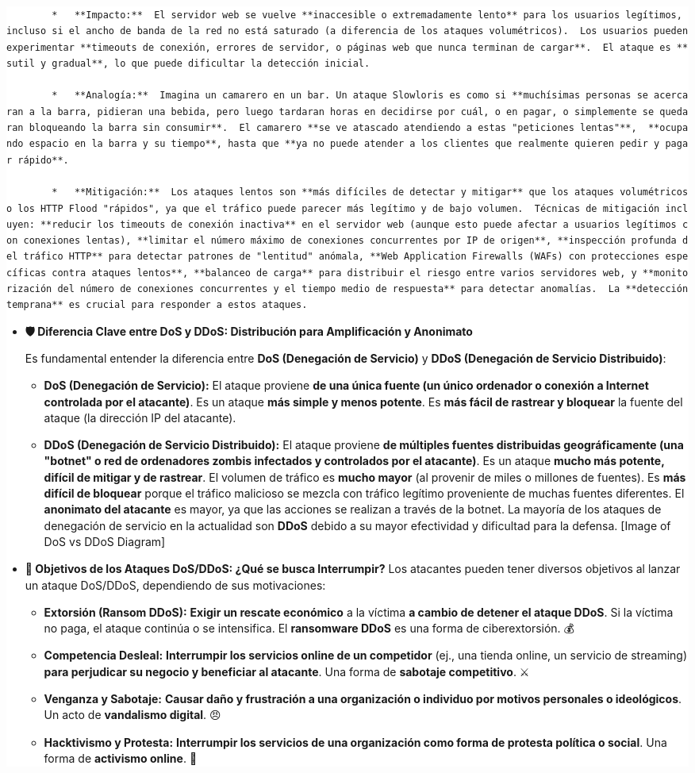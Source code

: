             *   **Impacto:**  El servidor web se vuelve **inaccesible o extremadamente lento** para los usuarios legítimos, incluso si el ancho de banda de la red no está saturado (a diferencia de los ataques volumétricos).  Los usuarios pueden experimentar **timeouts de conexión, errores de servidor, o páginas web que nunca terminan de cargar**.  El ataque es **sutil y gradual**, lo que puede dificultar la detección inicial.

            *   **Analogía:**  Imagina un camarero en un bar. Un ataque Slowloris es como si **muchísimas personas se acercaran a la barra, pidieran una bebida, pero luego tardaran horas en decidirse por cuál, o en pagar, o simplemente se quedaran bloqueando la barra sin consumir**.  El camarero **se ve atascado atendiendo a estas "peticiones lentas"**,  **ocupando espacio en la barra y su tiempo**, hasta que **ya no puede atender a los clientes que realmente quieren pedir y pagar rápido**.

            *   **Mitigación:**  Los ataques lentos son **más difíciles de detectar y mitigar** que los ataques volumétricos o los HTTP Flood "rápidos", ya que el tráfico puede parecer más legítimo y de bajo volumen.  Técnicas de mitigación incluyen: **reducir los timeouts de conexión inactiva** en el servidor web (aunque esto puede afectar a usuarios legítimos con conexiones lentas), **limitar el número máximo de conexiones concurrentes por IP de origen**, **inspección profunda del tráfico HTTP** para detectar patrones de "lentitud" anómala, **Web Application Firewalls (WAFs) con protecciones específicas contra ataques lentos**, **balanceo de carga** para distribuir el riesgo entre varios servidores web, y **monitorización del número de conexiones concurrentes y el tiempo medio de respuesta** para detectar anomalías.  La **detección temprana** es crucial para responder a estos ataques.

*   **🛡️  Diferencia Clave entre DoS y DDoS:  Distribución para Amplificación y Anonimato**

    Es fundamental entender la diferencia entre **DoS (Denegación de Servicio)** y **DDoS (Denegación de Servicio Distribuido)**:

    *   **DoS (Denegación de Servicio):**  El ataque proviene **de una única fuente (un único ordenador o conexión a Internet controlada por el atacante)**.  Es un ataque **más simple y menos potente**.  Es **más fácil de rastrear y bloquear** la fuente del ataque (la dirección IP del atacante).

    *   **DDoS (Denegación de Servicio Distribuido):** El ataque proviene **de múltiples fuentes distribuidas geográficamente (una "botnet" o red de ordenadores zombis infectados y controlados por el atacante)**.  Es un ataque **mucho más potente, difícil de mitigar y de rastrear**.  El volumen de tráfico es **mucho mayor** (al provenir de miles o millones de fuentes).  Es **más difícil de bloquear** porque el tráfico malicioso se mezcla con tráfico legítimo proveniente de muchas fuentes diferentes.  El **anonimato del atacante** es mayor, ya que las acciones se realizan a través de la botnet.  La mayoría de los ataques de denegación de servicio en la actualidad son **DDoS** debido a su mayor efectividad y dificultad para la defensa. [Image of DoS vs DDoS Diagram]

*   **🎯  Objetivos de los Ataques DoS/DDoS:  ¿Qué se busca Interrumpir?**  Los atacantes pueden tener diversos objetivos al lanzar un ataque DoS/DDoS, dependiendo de sus motivaciones:

    *   **Extorsión (Ransom DDoS):**  **Exigir un rescate económico** a la víctima **a cambio de detener el ataque DDoS**.  Si la víctima no paga, el ataque continúa o se intensifica.  El **ransomware DDoS** es una forma de ciberextorsión. 💰

    *   **Competencia Desleal:**  **Interrumpir los servicios online de un competidor** (ej., una tienda online, un servicio de streaming) **para perjudicar su negocio y beneficiar al atacante**.  Una forma de **sabotaje competitivo**. ⚔️

    *   **Venganza y Sabotaje:**  **Causar daño y frustración a una organización o individuo por motivos personales o ideológicos**.  Un acto de **vandalismo digital**. 😠

    *   **Hacktivismo y Protesta:**  **Interrumpir los servicios de una organización como forma de protesta política o social**.  Una forma de **activismo online**. 📢
